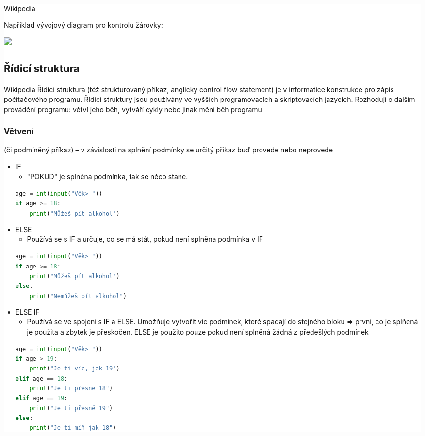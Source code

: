 [Wikipedia](https://cs.wikipedia.org/wiki/V%C3%BDvojov%C3%BD_diagram)

Například vývojový diagram pro kontrolu žárovky: 

<img src="https://upload.wikimedia.org/wikipedia/commons/5/55/Vyvojovy_diagram_zarovka.png" width="300">

<div style="page-break-after: always;"></div>

## Řídicí struktura
[Wikipedia](https://cs.wikipedia.org/wiki/%C5%98%C3%ADdic%C3%AD_struktura)
Řídicí struktura (též strukturovaný příkaz, anglicky control flow statement) je v informatice konstrukce pro zápis počítačového programu. Řídicí struktury jsou používány ve vyšších programovacích a skriptovacích jazycích. Rozhodují o dalším provádění programu: větví jeho běh, vytváří cykly nebo jinak mění běh programu

### Větvení
(či podmíněný příkaz) – v závislosti na splnění podmínky se určitý příkaz buď provede nebo neprovede


- IF
	- "POKUD" je splněna podmínka, tak se něco stane.
    ```python
	age = int(input("Věk> "))
	if age >= 18:
  		print("Můžeš pít alkohol")
	```
- ELSE
	- Používá se s IF a určuje, co se má stát, pokud není splněna podmínka v IF
	```python
	age = int(input("Věk> "))
	if age >= 18:
  		print("Můžeš pít alkohol")
	else:
  		print("Nemůžeš pít alkohol")
	```
- ELSE IF
	- Používá se ve spojení s IF a ELSE. Umožňuje vytvořit víc podmínek, které spadají do stejného bloku => první, co je splňená je použita a zbytek je přeskočen. ELSE je použito pouze pokud není splněná žádná z předešlých podmínek
	```python
	age = int(input("Věk> "))
	if age > 19:
		print("Je ti víc, jak 19")
	elif age == 18:
		print("Je ti přesně 18")
	elif age == 19:
		print("Je ti přesně 19")
	else:
		print("Je ti míň jak 18")
	```
